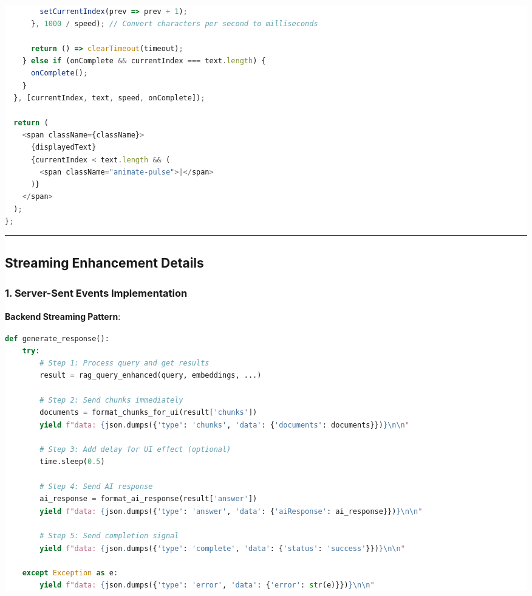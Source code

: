 ```typescript
        setCurrentIndex(prev => prev + 1);
      }, 1000 / speed); // Convert characters per second to milliseconds

      return () => clearTimeout(timeout);
    } else if (onComplete && currentIndex === text.length) {
      onComplete();
    }
  }, [currentIndex, text, speed, onComplete]);

  return (
    <span className={className}>
      {displayedText}
      {currentIndex < text.length && (
        <span className="animate-pulse">|</span>
      )}
    </span>
  );
};
```

---

## Streaming Enhancement Details

### 1. Server-Sent Events Implementation

**Backend Streaming Pattern**:
```python
def generate_response():
    try:
        # Step 1: Process query and get results
        result = rag_query_enhanced(query, embeddings, ...)
        
        # Step 2: Send chunks immediately
        documents = format_chunks_for_ui(result['chunks'])
        yield f"data: {json.dumps({'type': 'chunks', 'data': {'documents': documents}})}\n\n"
        
        # Step 3: Add delay for UI effect (optional)
        time.sleep(0.5)
        
        # Step 4: Send AI response
        ai_response = format_ai_response(result['answer'])
        yield f"data: {json.dumps({'type': 'answer', 'data': {'aiResponse': ai_response}})}\n\n"
        
        # Step 5: Send completion signal
        yield f"data: {json.dumps({'type': 'complete', 'data': {'status': 'success'}})}\n\n"
        
    except Exception as e:
        yield f"data: {json.dumps({'type': 'error', 'data': {'error': str(e)}})}\n\n"
```

